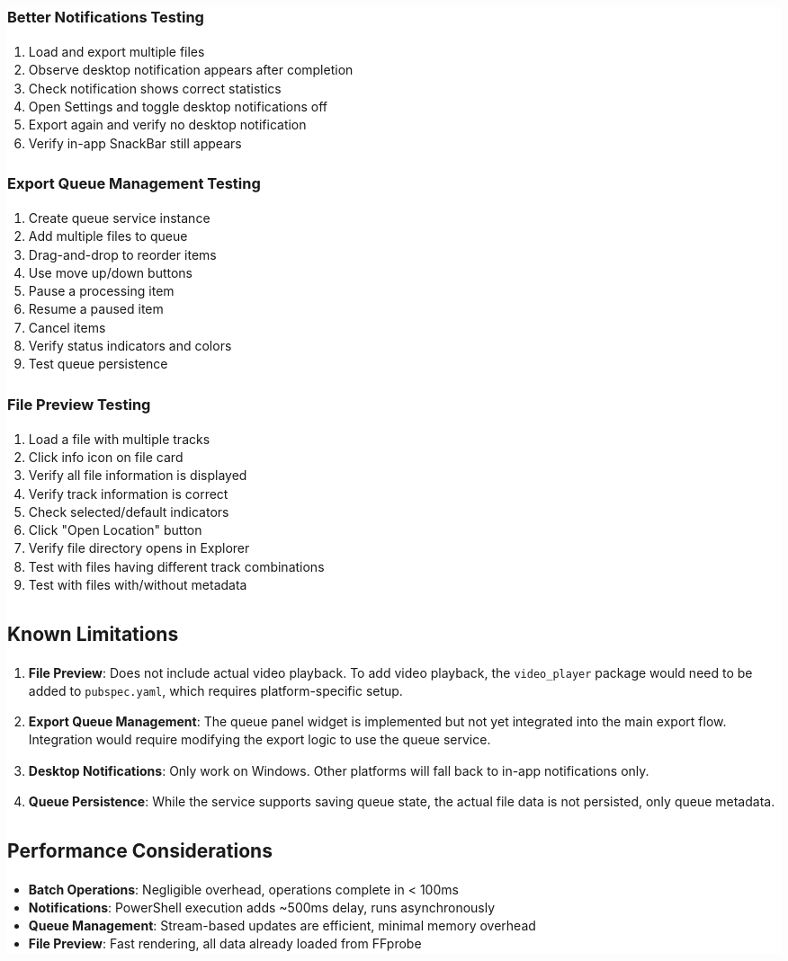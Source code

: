 ### Better Notifications Testing
1. Load and export multiple files
2. Observe desktop notification appears after completion
3. Check notification shows correct statistics
4. Open Settings and toggle desktop notifications off
5. Export again and verify no desktop notification
6. Verify in-app SnackBar still appears

### Export Queue Management Testing
1. Create queue service instance
2. Add multiple files to queue
3. Drag-and-drop to reorder items
4. Use move up/down buttons
5. Pause a processing item
6. Resume a paused item
7. Cancel items
8. Verify status indicators and colors
9. Test queue persistence

### File Preview Testing
1. Load a file with multiple tracks
2. Click info icon on file card
3. Verify all file information is displayed
4. Verify track information is correct
5. Check selected/default indicators
6. Click "Open Location" button
7. Verify file directory opens in Explorer
8. Test with files having different track combinations
9. Test with files with/without metadata

## Known Limitations

1. **File Preview**: Does not include actual video playback. To add video playback, the `video_player` package would need to be added to `pubspec.yaml`, which requires platform-specific setup.

2. **Export Queue Management**: The queue panel widget is implemented but not yet integrated into the main export flow. Integration would require modifying the export logic to use the queue service.

3. **Desktop Notifications**: Only work on Windows. Other platforms will fall back to in-app notifications only.

4. **Queue Persistence**: While the service supports saving queue state, the actual file data is not persisted, only queue metadata.

## Performance Considerations

- **Batch Operations**: Negligible overhead, operations complete in < 100ms
- **Notifications**: PowerShell execution adds ~500ms delay, runs asynchronously
- **Queue Management**: Stream-based updates are efficient, minimal memory overhead
- **File Preview**: Fast rendering, all data already loaded from FFprobe
